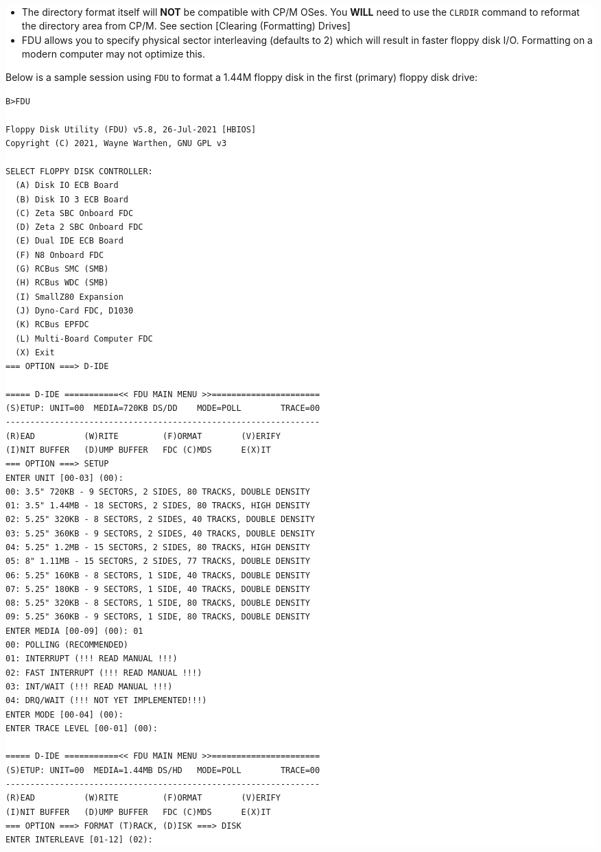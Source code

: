 *  The directory format itself will **NOT** be compatible with CP/M OSes.
   You **WILL** need to use the `CLRDIR` command to reformat the directory area
   from CP/M. See section [Clearing (Formatting) Drives]
*  FDU allows you to specify physical sector interleaving (defaults to 2)
   which will result in faster floppy disk I/O. 
   Formatting on a modern computer may not optimize this. 

Below is a sample session using `FDU` to format a 1.44M floppy disk in
the first (primary) floppy disk drive:

```
B>FDU

Floppy Disk Utility (FDU) v5.8, 26-Jul-2021 [HBIOS]
Copyright (C) 2021, Wayne Warthen, GNU GPL v3

SELECT FLOPPY DISK CONTROLLER:
  (A) Disk IO ECB Board
  (B) Disk IO 3 ECB Board
  (C) Zeta SBC Onboard FDC
  (D) Zeta 2 SBC Onboard FDC
  (E) Dual IDE ECB Board
  (F) N8 Onboard FDC
  (G) RCBus SMC (SMB)
  (H) RCBus WDC (SMB)
  (I) SmallZ80 Expansion
  (J) Dyno-Card FDC, D1030
  (K) RCBus EPFDC
  (L) Multi-Board Computer FDC
  (X) Exit
=== OPTION ===> D-IDE

===== D-IDE ===========<< FDU MAIN MENU >>======================
(S)ETUP: UNIT=00  MEDIA=720KB DS/DD    MODE=POLL        TRACE=00
----------------------------------------------------------------
(R)EAD          (W)RITE         (F)ORMAT        (V)ERIFY
(I)NIT BUFFER   (D)UMP BUFFER   FDC (C)MDS      E(X)IT
=== OPTION ===> SETUP
ENTER UNIT [00-03] (00):
00: 3.5" 720KB - 9 SECTORS, 2 SIDES, 80 TRACKS, DOUBLE DENSITY
01: 3.5" 1.44MB - 18 SECTORS, 2 SIDES, 80 TRACKS, HIGH DENSITY
02: 5.25" 320KB - 8 SECTORS, 2 SIDES, 40 TRACKS, DOUBLE DENSITY
03: 5.25" 360KB - 9 SECTORS, 2 SIDES, 40 TRACKS, DOUBLE DENSITY
04: 5.25" 1.2MB - 15 SECTORS, 2 SIDES, 80 TRACKS, HIGH DENSITY
05: 8" 1.11MB - 15 SECTORS, 2 SIDES, 77 TRACKS, DOUBLE DENSITY
06: 5.25" 160KB - 8 SECTORS, 1 SIDE, 40 TRACKS, DOUBLE DENSITY
07: 5.25" 180KB - 9 SECTORS, 1 SIDE, 40 TRACKS, DOUBLE DENSITY
08: 5.25" 320KB - 8 SECTORS, 1 SIDE, 80 TRACKS, DOUBLE DENSITY
09: 5.25" 360KB - 9 SECTORS, 1 SIDE, 80 TRACKS, DOUBLE DENSITY
ENTER MEDIA [00-09] (00): 01
00: POLLING (RECOMMENDED)
01: INTERRUPT (!!! READ MANUAL !!!)
02: FAST INTERRUPT (!!! READ MANUAL !!!)
03: INT/WAIT (!!! READ MANUAL !!!)
04: DRQ/WAIT (!!! NOT YET IMPLEMENTED!!!)
ENTER MODE [00-04] (00):
ENTER TRACE LEVEL [00-01] (00):

===== D-IDE ===========<< FDU MAIN MENU >>======================
(S)ETUP: UNIT=00  MEDIA=1.44MB DS/HD   MODE=POLL        TRACE=00
----------------------------------------------------------------
(R)EAD          (W)RITE         (F)ORMAT        (V)ERIFY
(I)NIT BUFFER   (D)UMP BUFFER   FDC (C)MDS      E(X)IT
=== OPTION ===> FORMAT (T)RACK, (D)ISK ===> DISK
ENTER INTERLEAVE [01-12] (02):
```